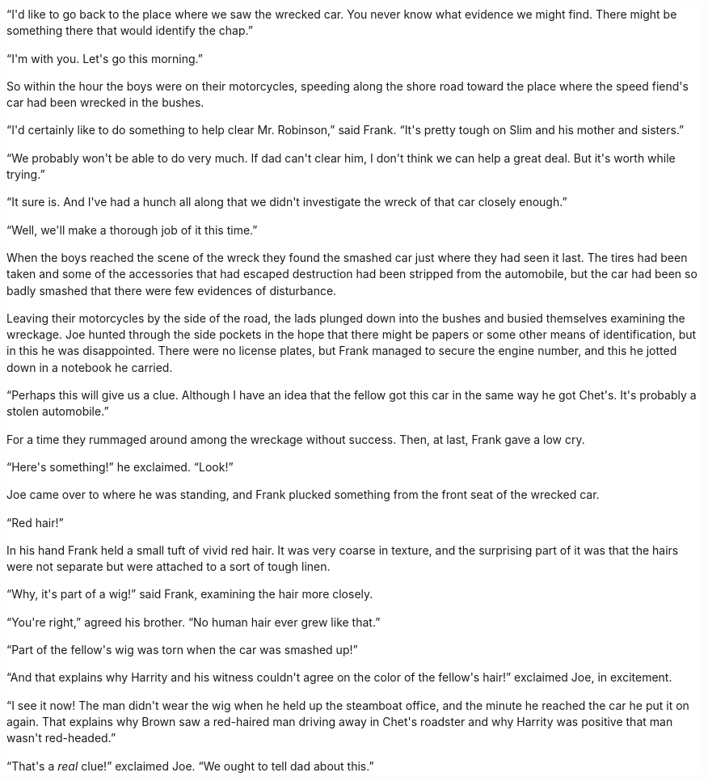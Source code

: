 “I'd like to go back to the place where we saw the wrecked car. You never know what evidence we might find. There might be something there that would identify the chap.”

“I'm with you. Let's go this morning.”

So within the hour the boys were on their motorcycles, speeding along the shore road toward the place where the speed fiend's car had been wrecked in the bushes.

“I'd certainly like to do something to help clear Mr. Robinson,” said Frank. “It's pretty tough on Slim and his mother and sisters.”

“We probably won't be able to do very much. If dad can't clear him, I don't think we can help a great deal. But it's worth while trying.”

“It sure is. And I've had a hunch all along that we didn't investigate the wreck of that car closely enough.”

“Well, we'll make a thorough job of it this time.”

When the boys reached the scene of the wreck they found the smashed car just where they had seen it last. The tires had been taken and some of the accessories that had escaped destruction had been stripped from the automobile, but the car had been so badly smashed that there were few evidences of disturbance.

Leaving their motorcycles by the side of the road, the lads plunged down into the bushes and busied themselves examining the wreckage. Joe hunted through the side pockets in the hope that there might be papers or some other means of identification, but in this he was disappointed. There were no license plates, but Frank managed to secure the engine number, and this he jotted down in a notebook he carried.

“Perhaps this will give us a clue. Although I have an idea that the fellow got this car in the same way he got Chet's. It's probably a stolen automobile.”

For a time they rummaged around among the wreckage without success. Then, at last, Frank gave a low cry.

“Here's something!” he exclaimed. “Look!”

Joe came over to where he was standing, and Frank plucked something from the front seat of the wrecked car.

“Red hair!”

In his hand Frank held a small tuft of vivid red hair. It was very coarse in texture, and the surprising part of it was that the hairs were not separate but were attached to a sort of tough linen.

“Why, it's part of a wig!” said Frank, examining the hair more closely.

“You're right,” agreed his brother. “No human hair ever grew like that.”

“Part of the fellow's wig was torn when the car was smashed up!”

“And that explains why Harrity and his witness couldn't agree on the color of the fellow's hair!” exclaimed Joe, in excitement.

“I see it now! The man didn't wear the wig when he held up the steamboat office, and the minute he reached the car he put it on again. That explains why Brown saw a red-haired man driving away in Chet's roadster and why Harrity was positive that man wasn't red-headed.”

“That's a *real* clue!” exclaimed Joe. “We ought to tell dad about this.”
